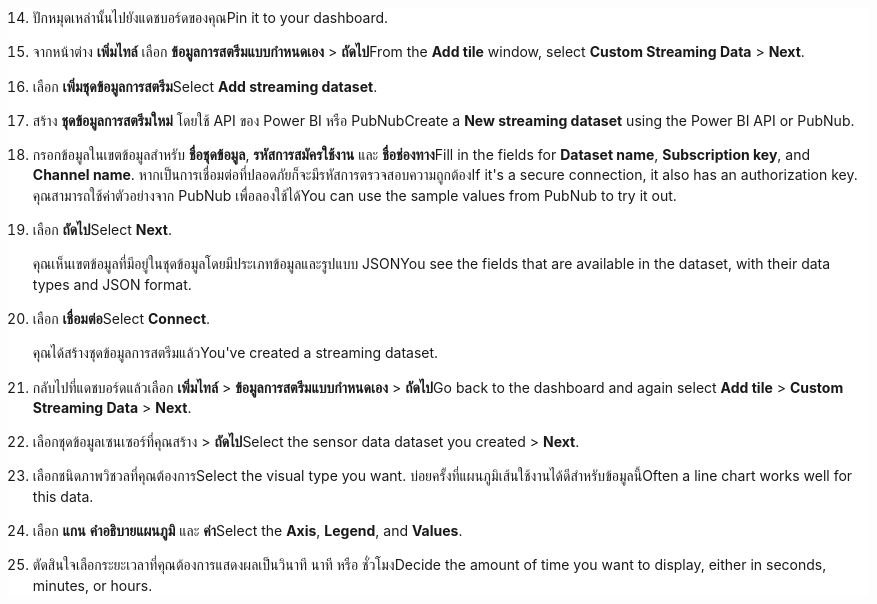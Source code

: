 14. <span data-ttu-id="c9900-194">ปักหมุดเหล่านั้นไปยังแดชบอร์ดของคุณ</span><span class="sxs-lookup"><span data-stu-id="c9900-194">Pin it to your dashboard.</span></span>


1. <span data-ttu-id="c9900-195">จากหน้าต่าง **เพิ่มไทล์** เลือก **ข้อมูลการสตรีมแบบกำหนดเอง** > **ถัดไป**</span><span class="sxs-lookup"><span data-stu-id="c9900-195">From the **Add tile** window, select **Custom Streaming Data** > **Next**.</span></span>

2. <span data-ttu-id="c9900-196">เลือก **เพิ่มชุดข้อมูลการสตรีม**</span><span class="sxs-lookup"><span data-stu-id="c9900-196">Select **Add streaming dataset**.</span></span>

3. <span data-ttu-id="c9900-197">สร้าง **ชุดข้อมูลการสตรีมใหม่** โดยใช้ API ของ Power BI หรือ PubNub</span><span class="sxs-lookup"><span data-stu-id="c9900-197">Create a **New streaming dataset** using the Power BI API or PubNub.</span></span>

4. <span data-ttu-id="c9900-198">กรอกข้อมูลในเขตข้อมูลสำหรับ **ชื่อชุดข้อมูล**, **รหัสการสมัครใช้งาน** และ **ชื่อช่องทาง**</span><span class="sxs-lookup"><span data-stu-id="c9900-198">Fill in the fields for **Dataset name**, **Subscription key**, and **Channel name**.</span></span> <span data-ttu-id="c9900-199">หากเป็นการเชื่อมต่อที่ปลอดภัยก็จะมีรหัสการตรวจสอบความถูกต้อง</span><span class="sxs-lookup"><span data-stu-id="c9900-199">If it's a secure connection, it also has an authorization key.</span></span> <span data-ttu-id="c9900-200">คุณสามารถใช้ค่าตัวอย่างจาก PubNub เพื่อลองใช้ได้</span><span class="sxs-lookup"><span data-stu-id="c9900-200">You can use the sample values from PubNub to try it out.</span></span>

5. <span data-ttu-id="c9900-201">เลือก **ถัดไป**</span><span class="sxs-lookup"><span data-stu-id="c9900-201">Select **Next**.</span></span>

   <span data-ttu-id="c9900-202">คุณเห็นเขตข้อมูลที่มีอยู่ในชุดข้อมูลโดยมีประเภทข้อมูลและรูปแบบ JSON</span><span class="sxs-lookup"><span data-stu-id="c9900-202">You see the fields that are available in the dataset, with their data types and JSON format.</span></span>

6. <span data-ttu-id="c9900-203">เลือก **เชื่อมต่อ**</span><span class="sxs-lookup"><span data-stu-id="c9900-203">Select **Connect**.</span></span>

   <span data-ttu-id="c9900-204">คุณได้สร้างชุดข้อมูลการสตรีมแล้ว</span><span class="sxs-lookup"><span data-stu-id="c9900-204">You've created a streaming dataset.</span></span>

7. <span data-ttu-id="c9900-205">กลับไปที่แดชบอร์ดแล้วเลือก **เพิ่มไทล์** > **ข้อมูลการสตรีมแบบกำหนดเอง** > **ถัดไป**</span><span class="sxs-lookup"><span data-stu-id="c9900-205">Go back to the dashboard and again select **Add tile** > **Custom Streaming Data** > **Next**.</span></span>

8. <span data-ttu-id="c9900-206">เลือกชุดข้อมูลเซนเซอร์ที่คุณสร้าง > **ถัดไป**</span><span class="sxs-lookup"><span data-stu-id="c9900-206">Select the sensor data dataset you created > **Next**.</span></span>

9. <span data-ttu-id="c9900-207">เลือกชนิดภาพวิชวลที่คุณต้องการ</span><span class="sxs-lookup"><span data-stu-id="c9900-207">Select the visual type you want.</span></span> <span data-ttu-id="c9900-208">บ่อยครั้งที่แผนภูมิเส้นใช้งานได้ดีสำหรับข้อมูลนี้</span><span class="sxs-lookup"><span data-stu-id="c9900-208">Often a line chart works well for this data.</span></span>

10. <span data-ttu-id="c9900-209">เลือก **แกน** **คำอธิบายแผนภูมิ** และ **ค่า**</span><span class="sxs-lookup"><span data-stu-id="c9900-209">Select the **Axis**, **Legend**, and **Values**.</span></span>

11. <span data-ttu-id="c9900-210">ตัดสินใจเลือกระยะเวลาที่คุณต้องการแสดงผลเป็นวินาที นาที หรือ ชั่วโมง</span><span class="sxs-lookup"><span data-stu-id="c9900-210">Decide the amount of time you want to display, either in seconds, minutes, or hours.</span></span>
